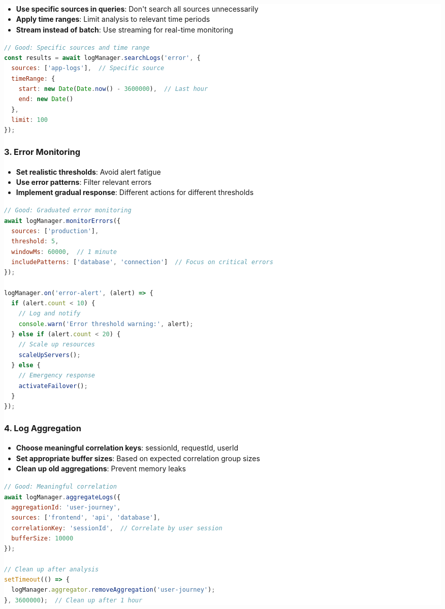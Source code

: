 - **Use specific sources in queries**: Don't search all sources unnecessarily
- **Apply time ranges**: Limit analysis to relevant time periods
- **Stream instead of batch**: Use streaming for real-time monitoring

```javascript
// Good: Specific sources and time range
const results = await logManager.searchLogs('error', {
  sources: ['app-logs'],  // Specific source
  timeRange: {
    start: new Date(Date.now() - 3600000),  // Last hour
    end: new Date()
  },
  limit: 100
});
```

### 3. Error Monitoring

- **Set realistic thresholds**: Avoid alert fatigue
- **Use error patterns**: Filter relevant errors
- **Implement gradual response**: Different actions for different thresholds

```javascript
// Good: Graduated error monitoring
await logManager.monitorErrors({
  sources: ['production'],
  threshold: 5,
  windowMs: 60000,  // 1 minute
  includePatterns: ['database', 'connection']  // Focus on critical errors
});

logManager.on('error-alert', (alert) => {
  if (alert.count < 10) {
    // Log and notify
    console.warn('Error threshold warning:', alert);
  } else if (alert.count < 20) {
    // Scale up resources
    scaleUpServers();
  } else {
    // Emergency response
    activateFailover();
  }
});
```

### 4. Log Aggregation

- **Choose meaningful correlation keys**: sessionId, requestId, userId
- **Set appropriate buffer sizes**: Based on expected correlation group sizes
- **Clean up old aggregations**: Prevent memory leaks

```javascript
// Good: Meaningful correlation
await logManager.aggregateLogs({
  aggregationId: 'user-journey',
  sources: ['frontend', 'api', 'database'],
  correlationKey: 'sessionId',  // Correlate by user session
  bufferSize: 10000
});

// Clean up after analysis
setTimeout(() => {
  logManager.aggregator.removeAggregation('user-journey');
}, 3600000);  // Clean up after 1 hour
```
